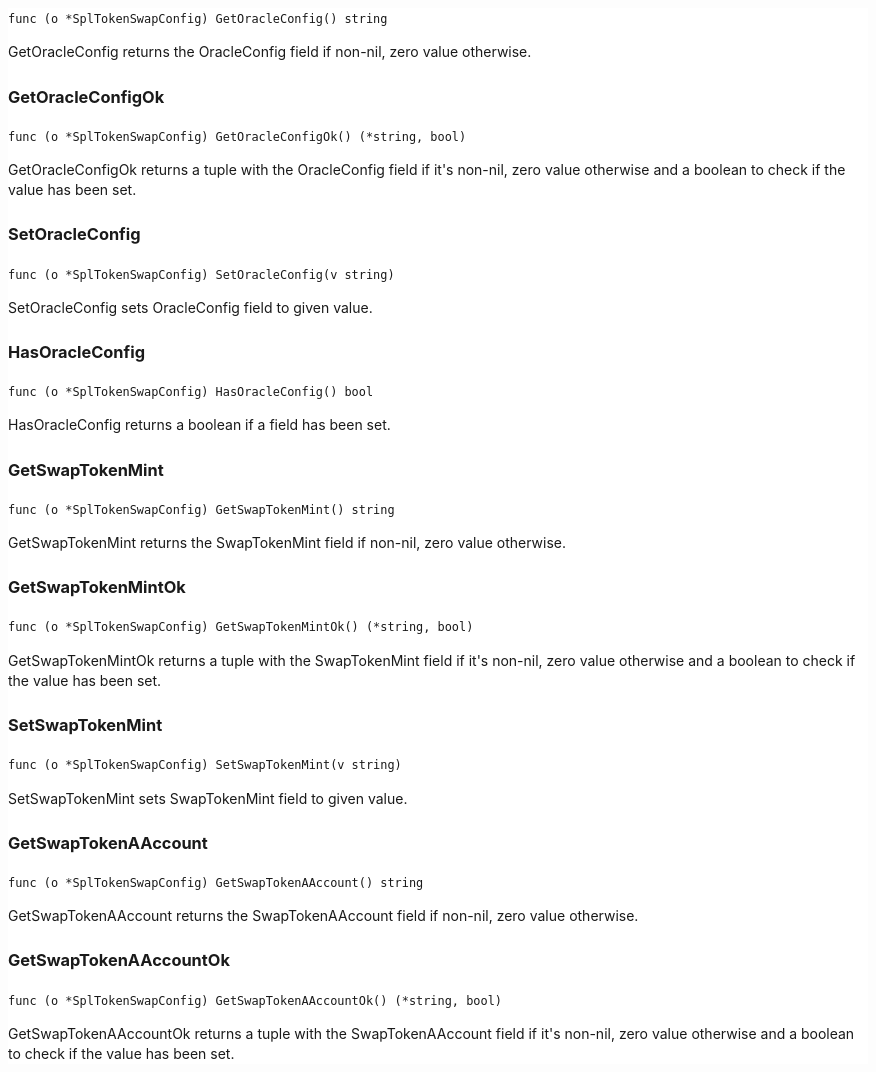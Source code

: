 `func (o *SplTokenSwapConfig) GetOracleConfig() string`

GetOracleConfig returns the OracleConfig field if non-nil, zero value otherwise.

### GetOracleConfigOk

`func (o *SplTokenSwapConfig) GetOracleConfigOk() (*string, bool)`

GetOracleConfigOk returns a tuple with the OracleConfig field if it's non-nil, zero value otherwise
and a boolean to check if the value has been set.

### SetOracleConfig

`func (o *SplTokenSwapConfig) SetOracleConfig(v string)`

SetOracleConfig sets OracleConfig field to given value.

### HasOracleConfig

`func (o *SplTokenSwapConfig) HasOracleConfig() bool`

HasOracleConfig returns a boolean if a field has been set.

### GetSwapTokenMint

`func (o *SplTokenSwapConfig) GetSwapTokenMint() string`

GetSwapTokenMint returns the SwapTokenMint field if non-nil, zero value otherwise.

### GetSwapTokenMintOk

`func (o *SplTokenSwapConfig) GetSwapTokenMintOk() (*string, bool)`

GetSwapTokenMintOk returns a tuple with the SwapTokenMint field if it's non-nil, zero value otherwise
and a boolean to check if the value has been set.

### SetSwapTokenMint

`func (o *SplTokenSwapConfig) SetSwapTokenMint(v string)`

SetSwapTokenMint sets SwapTokenMint field to given value.


### GetSwapTokenAAccount

`func (o *SplTokenSwapConfig) GetSwapTokenAAccount() string`

GetSwapTokenAAccount returns the SwapTokenAAccount field if non-nil, zero value otherwise.

### GetSwapTokenAAccountOk

`func (o *SplTokenSwapConfig) GetSwapTokenAAccountOk() (*string, bool)`

GetSwapTokenAAccountOk returns a tuple with the SwapTokenAAccount field if it's non-nil, zero value otherwise
and a boolean to check if the value has been set.
